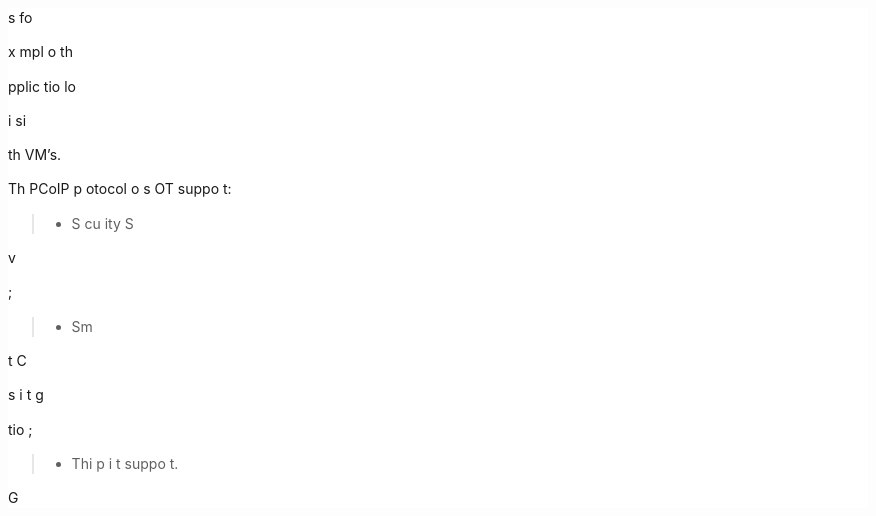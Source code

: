 
s fo
 
x
mpl
 o
 th
 
pplic
tio
 lo

 i
si

 th
 VM’s.




 Th
 PCoIP p
otocol 
o
s 
OT suppo
t:

> - S
cu
ity S

v

;
> 
> - Sm

t C


s i
t
g

tio
;
> 
> - Thi
p
i
t suppo
t.




 G

